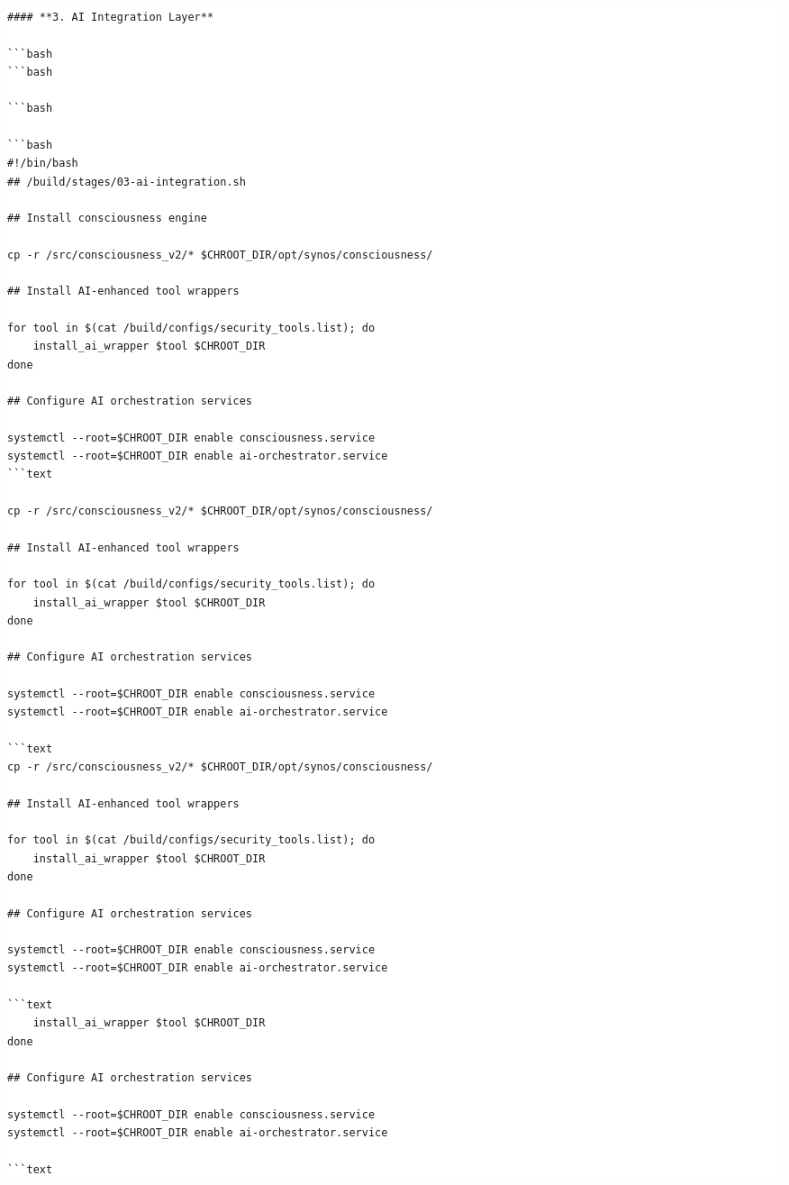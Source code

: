 ```text
#### **3. AI Integration Layer**

```bash
```bash

```bash

```bash
#!/bin/bash
## /build/stages/03-ai-integration.sh

## Install consciousness engine

cp -r /src/consciousness_v2/* $CHROOT_DIR/opt/synos/consciousness/

## Install AI-enhanced tool wrappers

for tool in $(cat /build/configs/security_tools.list); do
    install_ai_wrapper $tool $CHROOT_DIR
done

## Configure AI orchestration services

systemctl --root=$CHROOT_DIR enable consciousness.service
systemctl --root=$CHROOT_DIR enable ai-orchestrator.service
```text

cp -r /src/consciousness_v2/* $CHROOT_DIR/opt/synos/consciousness/

## Install AI-enhanced tool wrappers

for tool in $(cat /build/configs/security_tools.list); do
    install_ai_wrapper $tool $CHROOT_DIR
done

## Configure AI orchestration services

systemctl --root=$CHROOT_DIR enable consciousness.service
systemctl --root=$CHROOT_DIR enable ai-orchestrator.service

```text
cp -r /src/consciousness_v2/* $CHROOT_DIR/opt/synos/consciousness/

## Install AI-enhanced tool wrappers

for tool in $(cat /build/configs/security_tools.list); do
    install_ai_wrapper $tool $CHROOT_DIR
done

## Configure AI orchestration services

systemctl --root=$CHROOT_DIR enable consciousness.service
systemctl --root=$CHROOT_DIR enable ai-orchestrator.service

```text
    install_ai_wrapper $tool $CHROOT_DIR
done

## Configure AI orchestration services

systemctl --root=$CHROOT_DIR enable consciousness.service
systemctl --root=$CHROOT_DIR enable ai-orchestrator.service

```text
```